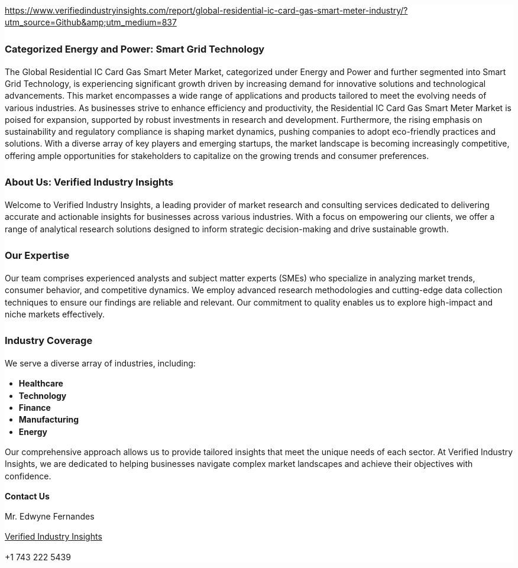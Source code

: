 </strong><a href="https://www.verifiedindustryinsights.com/report/global-residential-ic-card-gas-smart-meter-industry/?utm_source=Github&amp;utm_medium=837">https://www.verifiedindustryinsights.com/report/global-residential-ic-card-gas-smart-meter-industry/?utm_source=Github&amp;utm_medium=837</a>&nbsp;</p><h3>Categorized Energy and Power: Smart Grid Technology </h3><p>The Global Residential IC Card Gas Smart Meter Market, categorized under Energy and Power and further segmented into Smart Grid Technology, is experiencing significant growth driven by increasing demand for innovative solutions and technological advancements. This market encompasses a wide range of applications and products tailored to meet the evolving needs of various industries. As businesses strive to enhance efficiency and productivity, the Residential IC Card Gas Smart Meter Market is poised for expansion, supported by robust investments in research and development. Furthermore, the rising emphasis on sustainability and regulatory compliance is shaping market dynamics, pushing companies to adopt eco-friendly practices and solutions. With a diverse array of key players and emerging startups, the market landscape is becoming increasingly competitive, offering ample opportunities for stakeholders to capitalize on the growing trends and consumer preferences.</p><h3>About Us: Verified Industry Insights</h3><p>Welcome to Verified Industry Insights, a leading provider of market research and consulting services dedicated to delivering accurate and actionable insights for businesses across various industries. With a focus on empowering our clients, we offer a range of analytical research solutions designed to inform strategic decision-making and drive sustainable growth.</p><h3>Our Expertise</h3><p>Our team comprises experienced analysts and subject matter experts (SMEs) who specialize in analyzing market trends, consumer behavior, and competitive dynamics. We employ advanced research methodologies and cutting-edge data collection techniques to ensure our findings are reliable and relevant. Our commitment to quality enables us to explore high-impact and niche markets effectively.</p><h3>Industry Coverage</h3><p>We serve a diverse array of industries, including:</p><ul><li><strong>Healthcare</strong></li><li><strong>Technology</strong></li><li><strong>Finance</strong></li><li><strong>Manufacturing</strong></li><li><strong>Energy</strong></li></ul><p>Our comprehensive approach allows us to provide tailored insights that meet the unique needs of each sector. At Verified Industry Insights, we are dedicated to helping businesses navigate complex market landscapes and achieve their objectives with confidence.</p><p><strong>Contact Us</strong></p><p>Mr. Edwyne Fernandes</p><p><a href="https://www.verifiedindustryinsights.com/">Verified Industry Insights</a></p><p>+1 743 222 5439</p>
